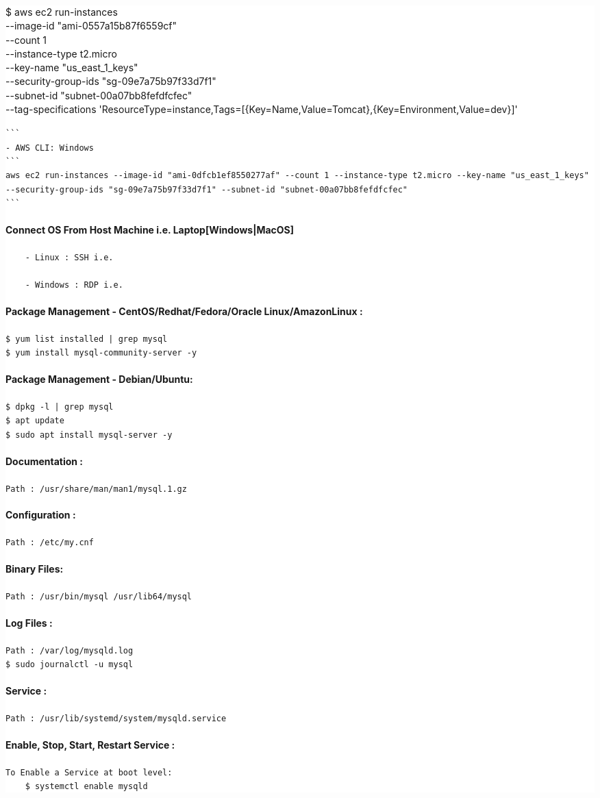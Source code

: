 $ aws ec2 run-instances \
--image-id "ami-0557a15b87f6559cf" \
--count 1 \
--instance-type t2.micro \
--key-name "us_east_1_keys" \
--security-group-ids "sg-09e7a75b97f33d7f1" \
--subnet-id "subnet-00a07bb8fefdfcfec" \
--tag-specifications 'ResourceType=instance,Tags=[{Key=Name,Value=Tomcat},{Key=Environment,Value=dev}]'


    ```
    - AWS CLI: Windows
    ```
    aws ec2 run-instances --image-id "ami-0dfcb1ef8550277af" --count 1 --instance-type t2.micro --key-name "us_east_1_keys" --security-group-ids "sg-09e7a75b97f33d7f1" --subnet-id "subnet-00a07bb8fefdfcfec"
    ```
#### Connect OS From Host Machine i.e. Laptop[Windows|MacOS]
        - Linux : SSH i.e. 

        - Windows : RDP i.e. 

#### Package Management - CentOS/Redhat/Fedora/Oracle Linux/AmazonLinux :
    $ yum list installed | grep mysql
    $ yum install mysql-community-server -y

#### Package Management - Debian/Ubuntu:
    $ dpkg -l | grep mysql
    $ apt update
    $ sudo apt install mysql-server -y 

#### Documentation :
    Path : /usr/share/man/man1/mysql.1.gz

#### Configuration :
    Path : /etc/my.cnf

#### Binary Files:
    Path : /usr/bin/mysql /usr/lib64/mysql

#### Log Files :
    Path : /var/log/mysqld.log
    $ sudo journalctl -u mysql

#### Service :
    Path : /usr/lib/systemd/system/mysqld.service

#### Enable, Stop, Start, Restart Service :

    To Enable a Service at boot level:
        $ systemctl enable mysqld
    